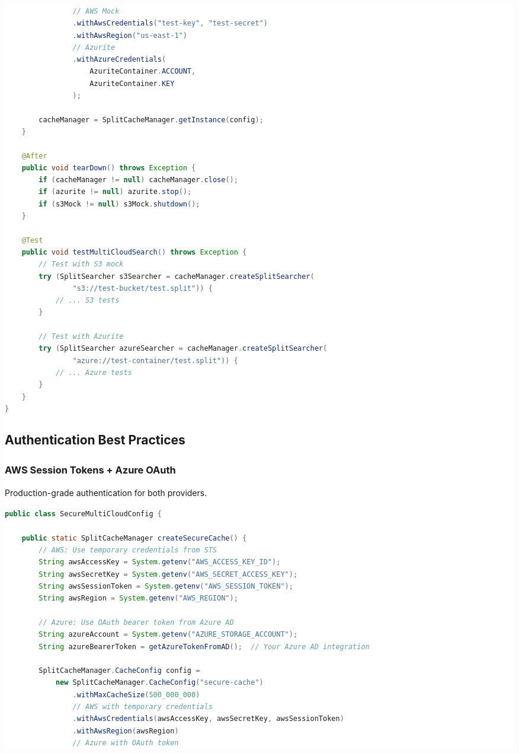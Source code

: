 ```java
                // AWS Mock
                .withAwsCredentials("test-key", "test-secret")
                .withAwsRegion("us-east-1")
                // Azurite
                .withAzureCredentials(
                    AzuriteContainer.ACCOUNT,
                    AzuriteContainer.KEY
                );

        cacheManager = SplitCacheManager.getInstance(config);
    }

    @After
    public void tearDown() throws Exception {
        if (cacheManager != null) cacheManager.close();
        if (azurite != null) azurite.stop();
        if (s3Mock != null) s3Mock.shutdown();
    }

    @Test
    public void testMultiCloudSearch() throws Exception {
        // Test with S3 mock
        try (SplitSearcher s3Searcher = cacheManager.createSplitSearcher(
                "s3://test-bucket/test.split")) {
            // ... S3 tests
        }

        // Test with Azurite
        try (SplitSearcher azureSearcher = cacheManager.createSplitSearcher(
                "azure://test-container/test.split")) {
            // ... Azure tests
        }
    }
}
```

## Authentication Best Practices

### AWS Session Tokens + Azure OAuth

Production-grade authentication for both providers.

```java
public class SecureMultiCloudConfig {

    public static SplitCacheManager createSecureCache() {
        // AWS: Use temporary credentials from STS
        String awsAccessKey = System.getenv("AWS_ACCESS_KEY_ID");
        String awsSecretKey = System.getenv("AWS_SECRET_ACCESS_KEY");
        String awsSessionToken = System.getenv("AWS_SESSION_TOKEN");
        String awsRegion = System.getenv("AWS_REGION");

        // Azure: Use OAuth bearer token from Azure AD
        String azureAccount = System.getenv("AZURE_STORAGE_ACCOUNT");
        String azureBearerToken = getAzureTokenFromAD();  // Your Azure AD integration

        SplitCacheManager.CacheConfig config =
            new SplitCacheManager.CacheConfig("secure-cache")
                .withMaxCacheSize(500_000_000)
                // AWS with temporary credentials
                .withAwsCredentials(awsAccessKey, awsSecretKey, awsSessionToken)
                .withAwsRegion(awsRegion)
                // Azure with OAuth token
```